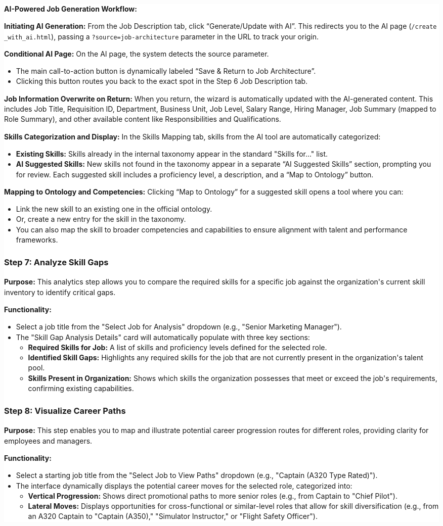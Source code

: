 **AI-Powered Job Generation Workflow:**

**Initiating AI Generation:** From the Job Description tab, click “Generate/Update with AI”. This redirects you to the AI page (`/create_with_ai.html`), passing a `?source=job-architecture` parameter in the URL to track your origin.

**Conditional AI Page:** On the AI page, the system detects the source parameter.
*   The main call-to-action button is dynamically labeled “Save & Return to Job Architecture”.
*   Clicking this button routes you back to the exact spot in the Step 6 Job Description tab.

**Job Information Overwrite on Return:** When you return, the wizard is automatically updated with the AI-generated content. This includes Job Title, Requisition ID, Department, Business Unit, Job Level, Salary Range, Hiring Manager, Job Summary (mapped to Role Summary), and other available content like Responsibilities and Qualifications.

**Skills Categorization and Display:** In the Skills Mapping tab, skills from the AI tool are automatically categorized:
*   **Existing Skills:** Skills already in the internal taxonomy appear in the standard "Skills for..." list.
*   **AI Suggested Skills:** New skills not found in the taxonomy appear in a separate “AI Suggested Skills” section, prompting you for review. Each suggested skill includes a proficiency level, a description, and a “Map to Ontology” button.

**Mapping to Ontology and Competencies:** Clicking “Map to Ontology” for a suggested skill opens a tool where you can:
*   Link the new skill to an existing one in the official ontology.
*   Or, create a new entry for the skill in the taxonomy.
*   You can also map the skill to broader competencies and capabilities to ensure alignment with talent and performance frameworks.

### Step 7: Analyze Skill Gaps
**Purpose:** This analytics step allows you to compare the required skills for a specific job against the organization's current skill inventory to identify critical gaps.

**Functionality:**
*   Select a job title from the "Select Job for Analysis" dropdown (e.g., "Senior Marketing Manager").
*   The "Skill Gap Analysis Details" card will automatically populate with three key sections:
    *   **Required Skills for Job:** A list of skills and proficiency levels defined for the selected role.
    *   **Identified Skill Gaps:** Highlights any required skills for the job that are not currently present in the organization's talent pool.
    *   **Skills Present in Organization:** Shows which skills the organization possesses that meet or exceed the job's requirements, confirming existing capabilities.

### Step 8: Visualize Career Paths
**Purpose:** This step enables you to map and illustrate potential career progression routes for different roles, providing clarity for employees and managers.

**Functionality:**
*   Select a starting job title from the "Select Job to View Paths" dropdown (e.g., "Captain (A320 Type Rated)").
*   The interface dynamically displays the potential career moves for the selected role, categorized into:
    *   **Vertical Progression:** Shows direct promotional paths to more senior roles (e.g., from Captain to "Chief Pilot").
    *   **Lateral Moves:** Displays opportunities for cross-functional or similar-level roles that allow for skill diversification (e.g., from an A320 Captain to "Captain (A350)," "Simulator Instructor," or "Flight Safety Officer").
